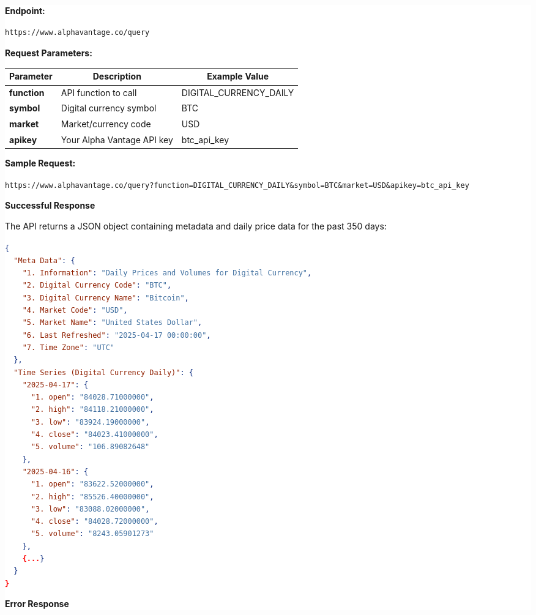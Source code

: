 **Endpoint:**
```
https://www.alphavantage.co/query
```
**Request Parameters:**

| Parameter     | Description                | Example Value          |
|---------------|----------------------------|------------------------|
| **function**  | API function to call       | DIGITAL_CURRENCY_DAILY |
| **symbol**    | Digital currency symbol    | BTC                    |
| **market**    | Market/currency code       | USD                    |
| **apikey**    | Your Alpha Vantage API key | btc_api_key            |

**Sample Request:**

```
https://www.alphavantage.co/query?function=DIGITAL_CURRENCY_DAILY&symbol=BTC&market=USD&apikey=btc_api_key
```

**Successful Response**

The API returns a JSON object containing metadata and daily price data for the past 350 days:

```json
{
  "Meta Data": {
    "1. Information": "Daily Prices and Volumes for Digital Currency",
    "2. Digital Currency Code": "BTC",
    "3. Digital Currency Name": "Bitcoin",
    "4. Market Code": "USD",
    "5. Market Name": "United States Dollar",
    "6. Last Refreshed": "2025-04-17 00:00:00",
    "7. Time Zone": "UTC"
  },
  "Time Series (Digital Currency Daily)": {
    "2025-04-17": {
      "1. open": "84028.71000000",
      "2. high": "84118.21000000",
      "3. low": "83924.19000000",
      "4. close": "84023.41000000",
      "5. volume": "106.89082648"
    },
    "2025-04-16": {
      "1. open": "83622.52000000",
      "2. high": "85526.40000000",
      "3. low": "83088.02000000",
      "4. close": "84028.72000000",
      "5. volume": "8243.05901273"
    },
    {...}
  }
}
```
**Error Response**
